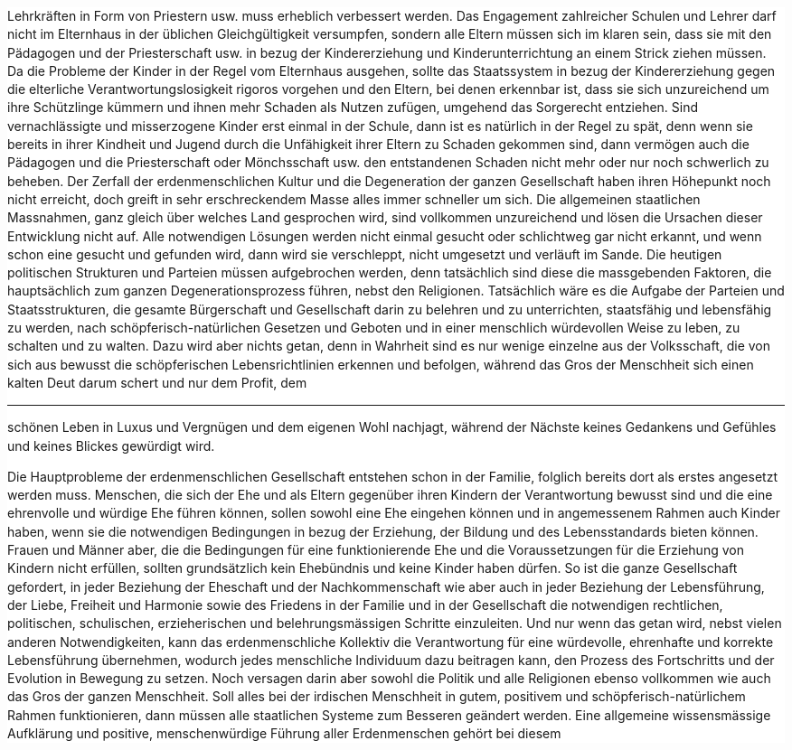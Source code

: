 Lehrkräften in Form von Priestern usw. muss erheblich verbessert werden. Das Engagement zahlreicher
Schulen und Lehrer darf nicht im Elternhaus in der üblichen Gleichgültigkeit versumpfen, sondern alle Eltern müssen sich im klaren sein, dass sie mit den Pädagogen und der Priesterschaft usw. in bezug der Kindererziehung und Kinderunterrichtung an einem Strick ziehen müssen. Da die Probleme der Kinder in der
Regel vom Elternhaus ausgehen, sollte das Staatssystem in bezug der Kindererziehung gegen die elterliche Verantwortungslosigkeit rigoros vorgehen und den Eltern, bei denen erkennbar ist, dass sie sich unzureichend um ihre Schützlinge kümmern und ihnen mehr Schaden als Nutzen zufügen, umgehend das
Sorgerecht entziehen. Sind vernachlässigte und misserzogene Kinder erst einmal in der Schule, dann ist
es natürlich in der Regel zu spät, denn wenn sie bereits in ihrer Kindheit und Jugend durch die Unfähigkeit ihrer Eltern zu Schaden gekommen sind, dann vermögen auch die Pädagogen und die Priesterschaft
oder Mönchsschaft usw. den entstandenen Schaden nicht mehr oder nur noch schwerlich zu beheben.
Der Zerfall der erdenmenschlichen Kultur und die Degeneration der ganzen Gesellschaft haben ihren
Höhepunkt noch nicht erreicht, doch greift in sehr erschreckendem Masse alles immer schneller um sich.
Die allgemeinen staatlichen Massnahmen, ganz gleich über welches Land gesprochen wird, sind vollkommen unzureichend und lösen die Ursachen dieser Entwicklung nicht auf. Alle notwendigen Lösungen
werden nicht einmal gesucht oder schlichtweg gar nicht erkannt, und wenn schon eine gesucht und gefunden wird, dann wird sie verschleppt, nicht umgesetzt und verläuft im Sande.
Die heutigen politischen Strukturen und Parteien müssen aufgebrochen werden, denn tatsächlich sind
diese die massgebenden Faktoren, die hauptsächlich zum ganzen Degenerationsprozess führen, nebst
den Religionen. Tatsächlich wäre es die Aufgabe der Parteien und Staatsstrukturen, die gesamte Bürgerschaft und Gesellschaft darin zu belehren und zu unterrichten, staatsfähig und lebensfähig zu werden,
nach schöpferisch-natürlichen Gesetzen und Geboten und in einer menschlich würdevollen Weise zu
leben, zu schalten und zu walten. Dazu wird aber nichts getan, denn in Wahrheit sind es nur wenige einzelne aus der Volksschaft, die von sich aus bewusst die schöpferischen Lebensrichtlinien erkennen und befolgen, während das Gros der Menschheit sich einen kalten Deut darum schert und nur dem Profit, dem


-----

schönen Leben in Luxus und Vergnügen und dem eigenen Wohl nachjagt, während der Nächste keines
Gedankens und Gefühles und keines Blickes gewürdigt wird.

Die Hauptprobleme der erdenmenschlichen Gesellschaft entstehen schon in der Familie, folglich bereits
dort als erstes angesetzt werden muss. Menschen, die sich der Ehe und als Eltern gegenüber ihren Kindern der Verantwortung bewusst sind und die eine ehrenvolle und würdige Ehe führen können, sollen sowohl eine Ehe eingehen können und in angemessenem Rahmen auch Kinder haben, wenn sie die notwendigen Bedingungen in bezug der Erziehung, der Bildung und des Lebensstandards bieten können.
Frauen und Männer aber, die die Bedingungen für eine funktionierende Ehe und die Voraussetzungen für
die Erziehung von Kindern nicht erfüllen, sollten grundsätzlich kein Ehebündnis und keine Kinder haben
dürfen. So ist die ganze Gesellschaft gefordert, in jeder Beziehung der Eheschaft und der Nachkommenschaft wie aber auch in jeder Beziehung der Lebensführung, der Liebe, Freiheit und Harmonie sowie des
Friedens in der Familie und in der Gesellschaft die notwendigen rechtlichen, politischen, schulischen, erzieherischen und belehrungsmässigen Schritte einzuleiten. Und nur wenn das getan wird, nebst vielen anderen Notwendigkeiten, kann das erdenmenschliche Kollektiv die Verantwortung für eine würdevolle,
ehrenhafte und korrekte Lebensführung übernehmen, wodurch jedes menschliche Individuum dazu beitragen kann, den Prozess des Fortschritts und der Evolution in Bewegung zu setzen. Noch versagen darin
aber sowohl die Politik und alle Religionen ebenso vollkommen wie auch das Gros der ganzen Menschheit.
Soll alles bei der irdischen Menschheit in gutem, positivem und schöpferisch-natürlichem Rahmen funktionieren, dann müssen alle staatlichen Systeme zum Besseren geändert werden. Eine allgemeine wissensmässige Aufklärung und positive, menschenwürdige Führung aller Erdenmenschen gehört bei diesem